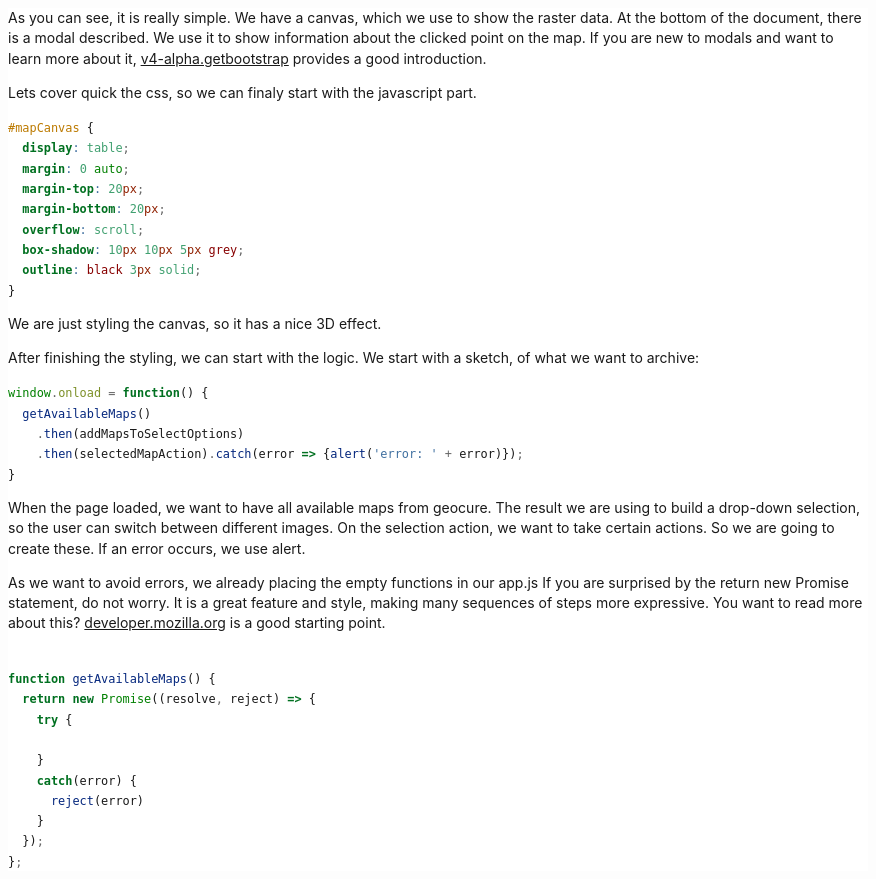 ```html
```

As you can see, it is really simple.
We have a canvas, which we use to show the raster data.
At the bottom of the document, there is a modal described. We use it to show information about the clicked point on the map.
If you are new to modals and want to learn more about it, [v4-alpha.getbootstrap](https://v4-alpha.getbootstrap.com/components/modal/) provides a good introduction.

Lets cover quick the css, so we can finaly start with the javascript part.

```css
#mapCanvas {
  display: table;
  margin: 0 auto;
  margin-top: 20px;
  margin-bottom: 20px;
  overflow: scroll;
  box-shadow: 10px 10px 5px grey;
  outline: black 3px solid;
}

```
We are just styling the canvas, so it has a nice 3D effect.

After finishing the styling, we can start with the logic.
We start with a sketch, of what we want to archive:

```javascript
window.onload = function() {
  getAvailableMaps()
    .then(addMapsToSelectOptions)
    .then(selectedMapAction).catch(error => {alert('error: ' + error)});
}
```
When the page loaded, we want to have all available maps from geocure.
The result we are using to build a drop-down selection, so the user can switch between different images.
On the selection action, we want to take certain actions. So we are going to create these. If an error occurs, we use alert.

As we want to avoid errors, we already placing the empty functions in our app.js
If you are surprised by the return new Promise statement, do not worry.
It is a great feature and style, making many sequences of steps more expressive.
You want to read more about this? [developer.mozilla.org](https://developer.mozilla.org/en-US/docs/Web/JavaScript/Reference/Global_Objects/Promise) is a good starting point.

```javascript

function getAvailableMaps() {
  return new Promise((resolve, reject) => {
    try {

    }
    catch(error) {
      reject(error)
    }
  });
};
```
